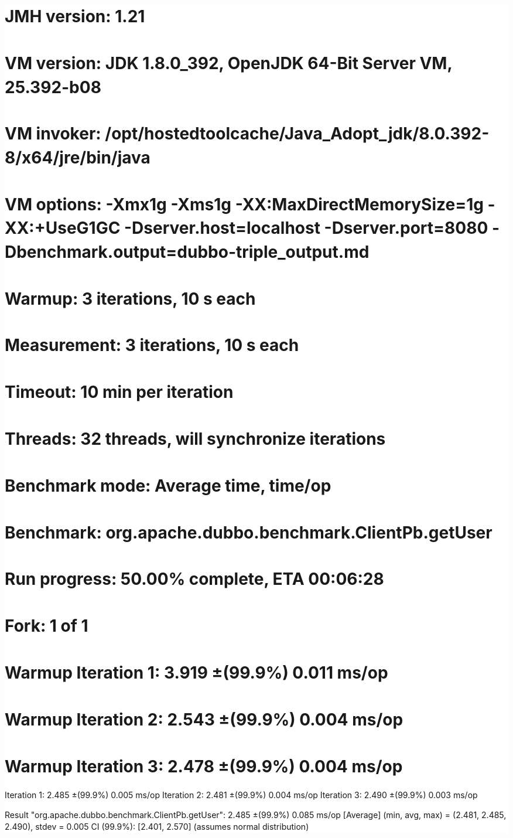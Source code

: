 
# JMH version: 1.21
# VM version: JDK 1.8.0_392, OpenJDK 64-Bit Server VM, 25.392-b08
# VM invoker: /opt/hostedtoolcache/Java_Adopt_jdk/8.0.392-8/x64/jre/bin/java
# VM options: -Xmx1g -Xms1g -XX:MaxDirectMemorySize=1g -XX:+UseG1GC -Dserver.host=localhost -Dserver.port=8080 -Dbenchmark.output=dubbo-triple_output.md
# Warmup: 3 iterations, 10 s each
# Measurement: 3 iterations, 10 s each
# Timeout: 10 min per iteration
# Threads: 32 threads, will synchronize iterations
# Benchmark mode: Average time, time/op
# Benchmark: org.apache.dubbo.benchmark.ClientPb.getUser

# Run progress: 50.00% complete, ETA 00:06:28
# Fork: 1 of 1
# Warmup Iteration   1: 3.919 ±(99.9%) 0.011 ms/op
# Warmup Iteration   2: 2.543 ±(99.9%) 0.004 ms/op
# Warmup Iteration   3: 2.478 ±(99.9%) 0.004 ms/op
Iteration   1: 2.485 ±(99.9%) 0.005 ms/op
Iteration   2: 2.481 ±(99.9%) 0.004 ms/op
Iteration   3: 2.490 ±(99.9%) 0.003 ms/op


Result "org.apache.dubbo.benchmark.ClientPb.getUser":
  2.485 ±(99.9%) 0.085 ms/op [Average]
  (min, avg, max) = (2.481, 2.485, 2.490), stdev = 0.005
  CI (99.9%): [2.401, 2.570] (assumes normal distribution)
